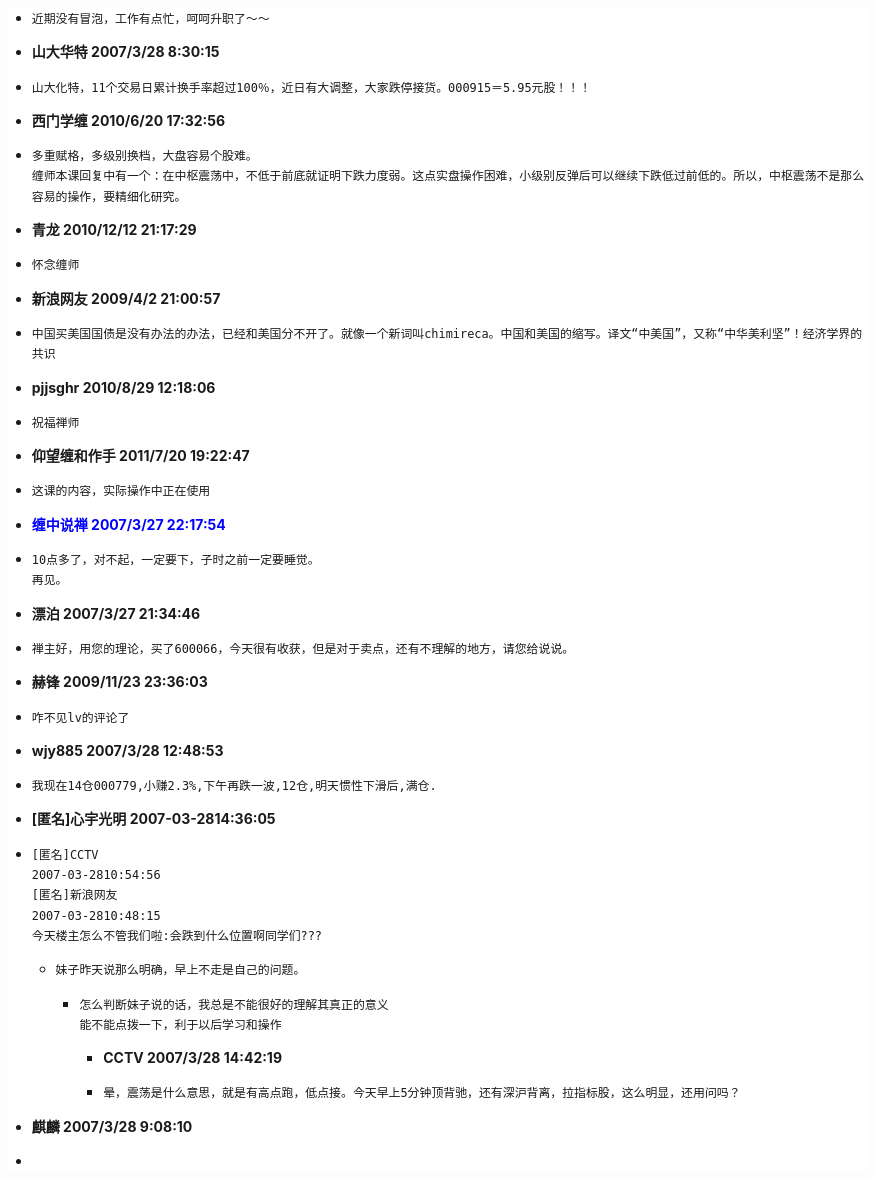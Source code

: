    - ```
     近期没有冒泡，工作有点忙，呵呵升职了～～
     ```
- **山大华特 2007/3/28 8:30:15**
- ```
  山大化特，11个交易日累计换手率超过100％，近日有大调整，大家跌停接货。000915＝5.95元股！！！
  ```
- **西门学缠 2010/6/20 17:32:56**
- ```
  多重赋格，多级别换档，大盘容易个股难。
  缠师本课回复中有一个：在中枢震荡中，不低于前底就证明下跌力度弱。这点实盘操作困难，小级别反弹后可以继续下跌低过前低的。所以，中枢震荡不是那么容易的操作，要精细化研究。
  ```
- **青龙 2010/12/12 21:17:29**
- ```
  怀念缠师
  ```
- **新浪网友 2009/4/2 21:00:57**
- ```
  中国买美国国债是没有办法的办法，已经和美国分不开了。就像一个新词叫chimireca。中国和美国的缩写。译文“中美国”，又称“中华美利坚”！经济学界的共识
  ```
- **pjjsghr 2010/8/29 12:18:06**
- ```
  祝福禅师
  ```
- **仰望缠和作手 2011/7/20 19:22:47**
- ```
  这课的内容，实际操作中正在使用
  ```
- <font color='blue'>**缠中说禅 2007/3/27 22:17:54**</font>
- ```
  10点多了，对不起，一定要下，子时之前一定要睡觉。
  再见。
  ```
- **漂泊 2007/3/27 21:34:46**
- ```
  禅主好，用您的理论，买了600066，今天很有收获，但是对于卖点，还有不理解的地方，请您给说说。
  ```
- **赫锋 2009/11/23 23:36:03**
- ```
  咋不见lv的评论了
  ```
- **wjy885 2007/3/28 12:48:53**
- ```
  我现在14仓000779,小赚2.3%,下午再跌一波,12仓,明天惯性下滑后,满仓.
  ```
- **[匿名]心宇光明 2007-03-2814:36:05**
- ```
  [匿名]CCTV
  2007-03-2810:54:56
  [匿名]新浪网友
  2007-03-2810:48:15
  今天楼主怎么不管我们啦:会跌到什么位置啊同学们???
  ```
   - ```
     妹子昨天说那么明确，早上不走是自己的问题。
     ```
      - ```
        怎么判断妹子说的话，我总是不能很好的理解其真正的意义
        能不能点拨一下，利于以后学习和操作
        ```
         - **CCTV 2007/3/28 14:42:19**
         - ```
           晕，震荡是什么意思，就是有高点跑，低点接。今天早上5分钟顶背驰，还有深沪背离，拉指标股，这么明显，还用问吗？
           ```
- **麒麟 2007/3/28 9:08:10**
- ```
  ```